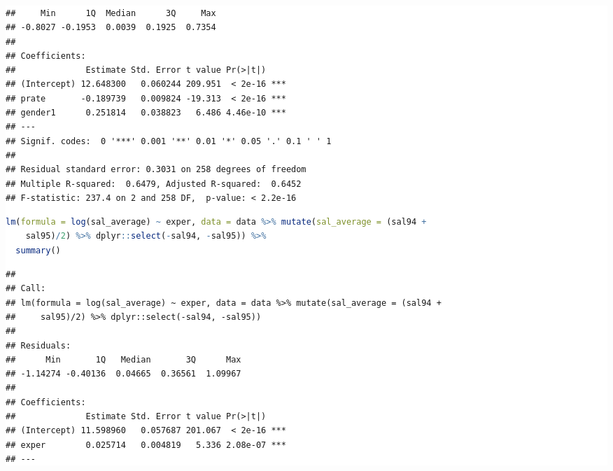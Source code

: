     ##     Min      1Q  Median      3Q     Max 
    ## -0.8027 -0.1953  0.0039  0.1925  0.7354 
    ## 
    ## Coefficients:
    ##              Estimate Std. Error t value Pr(>|t|)    
    ## (Intercept) 12.648300   0.060244 209.951  < 2e-16 ***
    ## prate       -0.189739   0.009824 -19.313  < 2e-16 ***
    ## gender1      0.251814   0.038823   6.486 4.46e-10 ***
    ## ---
    ## Signif. codes:  0 '***' 0.001 '**' 0.01 '*' 0.05 '.' 0.1 ' ' 1
    ## 
    ## Residual standard error: 0.3031 on 258 degrees of freedom
    ## Multiple R-squared:  0.6479, Adjusted R-squared:  0.6452 
    ## F-statistic: 237.4 on 2 and 258 DF,  p-value: < 2.2e-16

``` r
lm(formula = log(sal_average) ~ exper, data = data %>% mutate(sal_average = (sal94 + 
    sal95)/2) %>% dplyr::select(-sal94, -sal95)) %>% 
  summary()
```

    ## 
    ## Call:
    ## lm(formula = log(sal_average) ~ exper, data = data %>% mutate(sal_average = (sal94 + 
    ##     sal95)/2) %>% dplyr::select(-sal94, -sal95))
    ## 
    ## Residuals:
    ##      Min       1Q   Median       3Q      Max 
    ## -1.14274 -0.40136  0.04665  0.36561  1.09967 
    ## 
    ## Coefficients:
    ##              Estimate Std. Error t value Pr(>|t|)    
    ## (Intercept) 11.598960   0.057687 201.067  < 2e-16 ***
    ## exper        0.025714   0.004819   5.336 2.08e-07 ***
    ## ---